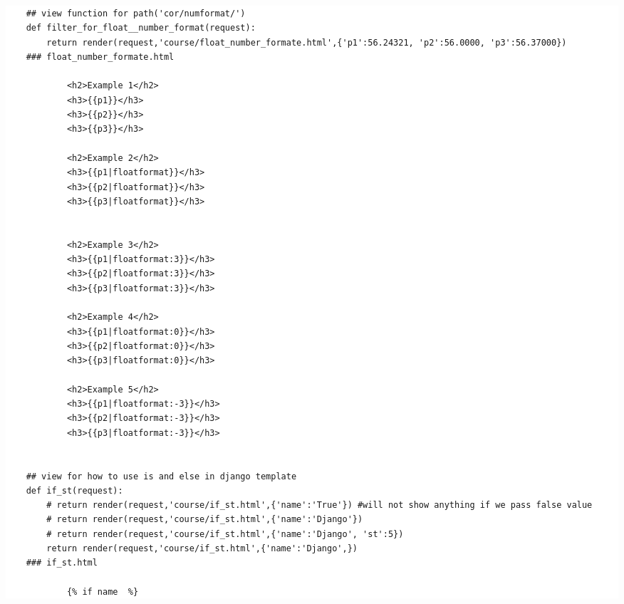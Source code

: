             
        
        ## view function for path('cor/numformat/')
        def filter_for_float__number_format(request):
            return render(request,'course/float_number_formate.html',{'p1':56.24321, 'p2':56.0000, 'p3':56.37000}) 
        ### float_number_formate.html

                <h2>Example 1</h2>
                <h3>{{p1}}</h3>
                <h3>{{p2}}</h3>
                <h3>{{p3}}</h3>

                <h2>Example 2</h2>
                <h3>{{p1|floatformat}}</h3>
                <h3>{{p2|floatformat}}</h3>
                <h3>{{p3|floatformat}}</h3>


                <h2>Example 3</h2>
                <h3>{{p1|floatformat:3}}</h3>
                <h3>{{p2|floatformat:3}}</h3>
                <h3>{{p3|floatformat:3}}</h3>

                <h2>Example 4</h2>
                <h3>{{p1|floatformat:0}}</h3>
                <h3>{{p2|floatformat:0}}</h3>
                <h3>{{p3|floatformat:0}}</h3>

                <h2>Example 5</h2>
                <h3>{{p1|floatformat:-3}}</h3>
                <h3>{{p2|floatformat:-3}}</h3>
                <h3>{{p3|floatformat:-3}}</h3>


        ## view for how to use is and else in django template
        def if_st(request):
            # return render(request,'course/if_st.html',{'name':'True'}) #will not show anything if we pass false value
            # return render(request,'course/if_st.html',{'name':'Django'})
            # return render(request,'course/if_st.html',{'name':'Django', 'st':5})
            return render(request,'course/if_st.html',{'name':'Django',})
        ### if_st.html
                    
                {% if name  %}
                